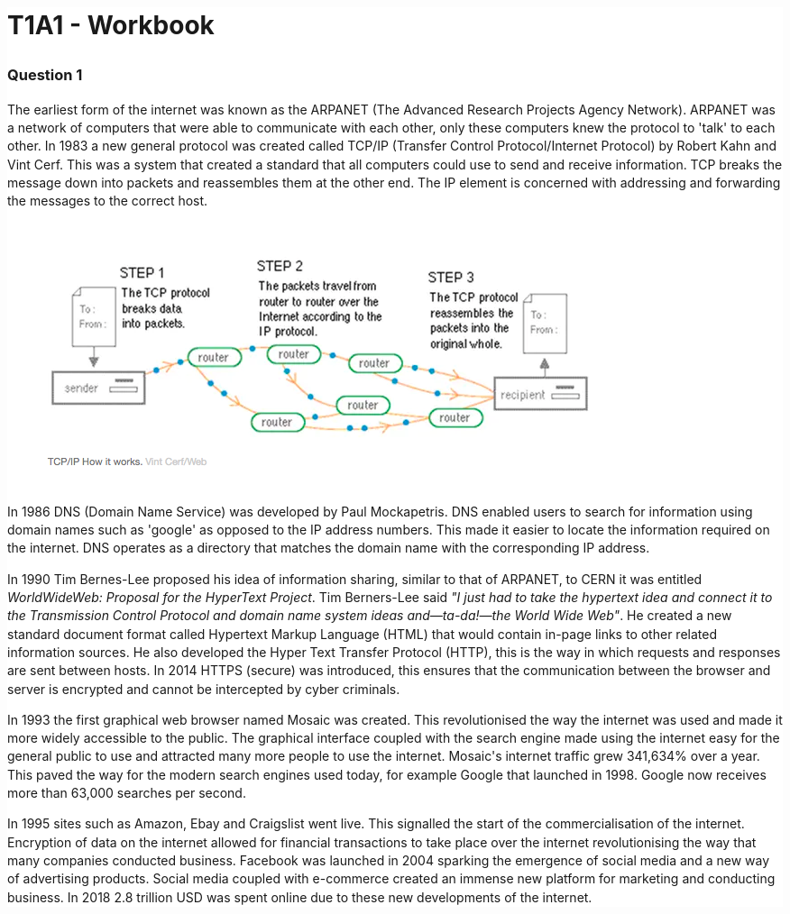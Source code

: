 # T1A1 - Workbook 

### Question 1

The earliest form of the internet was known as the ARPANET (The Advanced Research Projects Agency Network). ARPANET was a network of computers that were able to communicate with each other, only these computers knew the protocol to 'talk' to each other. In 1983 a new general protocol was created called TCP/IP (Transfer Control Protocol/Internet Protocol) by Robert Kahn and Vint Cerf. This was a system that created a standard that all computers could use to send and receive information. TCP breaks the message down into packets and reassembles them at the other end. The IP element is concerned with addressing and forwarding the messages to the correct host. 

![](tcp-ip.png)

In 1986 DNS (Domain Name Service) was developed by Paul Mockapetris. DNS enabled users to search for information using domain names such as 'google' as opposed to the IP address numbers. This made it easier to locate the information required on the internet. DNS operates as a directory that matches the domain name with the corresponding IP address. 

In 1990 Tim Bernes-Lee proposed his idea of information sharing, similar to that of ARPANET, to CERN it was entitled  *WorldWideWeb: Proposal for the HyperText Project*. Tim Berners-Lee said *"I just had to take the hypertext idea and connect it to the Transmission Control Protocol and domain name system ideas and—ta-da!—the World Wide Web"*. He created a new standard document format called Hypertext Markup Language (HTML) that would contain in-page links to other related information sources. He also developed the Hyper Text Transfer Protocol (HTTP), this is the way in which requests and responses are sent between hosts. In 2014 HTTPS (secure) was introduced, this ensures that the communication between the browser and server is encrypted and cannot be intercepted by cyber criminals.

In 1993 the first graphical web browser named Mosaic was created. This revolutionised the way the internet was used and made it more widely accessible to the public. The graphical interface coupled with the search engine made using the internet easy for the general public to use and attracted many more people to use the internet. Mosaic's internet traffic grew 341,634% over a year. This paved the way for the modern search engines used today, for example Google that launched in 1998. Google now receives more than 63,000 searches per second. 

In 1995 sites such as Amazon, Ebay and Craigslist went live. This signalled the start of the commercialisation of the internet. Encryption of data on the internet allowed for financial transactions to take place over the internet revolutionising the way that many companies conducted business. Facebook was launched in 2004 sparking the emergence of social media and a new way of advertising products. Social media coupled with e-commerce created an immense new platform for marketing and conducting business. In 2018 2.8 trillion USD was spent online due to these new developments of the internet. 
